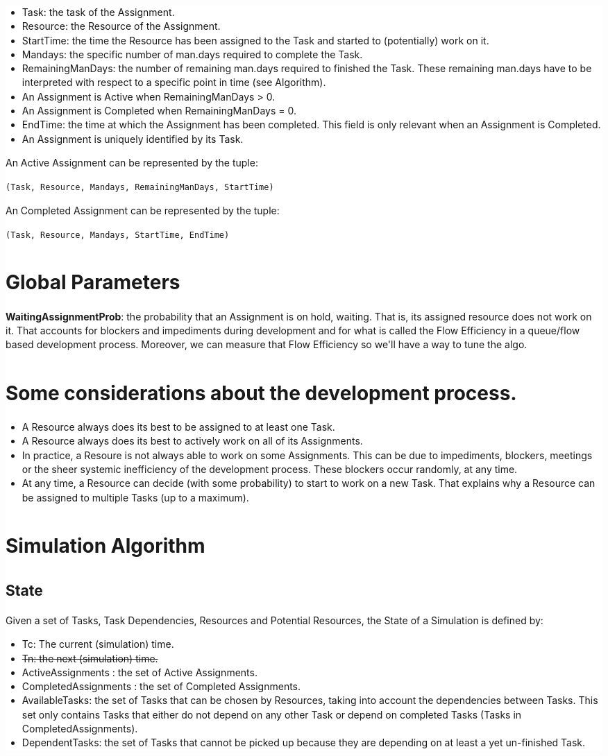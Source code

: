 * Task: the task of the Assignment.
* Resource: the Resource of the Assignment.
* StartTime: the time the Resource has been assigned to the Task and started to (potentially) work on it.
* Mandays: the specific number of man.days required to complete the Task.
* RemainingManDays: the number of remaining man.days required to finished the Task. These remaining man.days have to be interpreted with respect to a specific point in time (see Algorithm).
* An Assignment is Active when RemainingManDays > 0.
* An Assignment is Completed when RemainingManDays = 0.
* EndTime: the time at which the Assignment has been completed. This field is only relevant when an Assignment is Completed.
* An Assignment is uniquely identified by its Task.

An Active Assignment can be represented by the tuple:

```
(Task, Resource, Mandays, RemainingManDays, StartTime)
```

An Completed Assignment can be represented by the tuple:

```
(Task, Resource, Mandays, StartTime, EndTime)
```
# Global Parameters


**WaitingAssignmentProb**: the probability that an Assignment is on hold, waiting.
That is, its assigned resource does not work on it. That accounts for blockers and impediments during development and for what is called the Flow Efficiency in a queue/flow based development process.
Moreover, we can measure that Flow Efficiency so we'll have a way to tune the algo.

# Some considerations about the development process.

* A Resource always does its best to be assigned to at least one Task.
* A Resource always does its best to actively work on all of its Assignments.
* In practice, a Resoure is not always able to work on some Assignments. This can be due to impediments, blockers, meetings or the sheer systemic inefficiency of the development process. These blockers occur randomly, at any time.
* At any time, a Resource can decide (with some probability) to start to work on a new Task. That explains why a Resource can be assigned to multiple Tasks (up to a maximum).



# Simulation Algorithm

## State

Given a set of Tasks, Task Dependencies, Resources and Potential Resources, the State of a Simulation is defined by:

* Tc: The current (simulation) time.
* ~~Tn: the next (simulation) time.~~
* ActiveAssignments : the set of Active Assignments.
* CompletedAssignments : the set of Completed Assignments.
* AvailableTasks: the set of Tasks that can be chosen by Resources, taking into account the dependencies between Tasks. This set only contains Tasks that either do not depend on any other Task or depend on completed Tasks (Tasks in CompletedAssignments).
* DependentTasks: the set of Tasks that cannot be picked up because they are depending on at least a yet un-finished Task.
